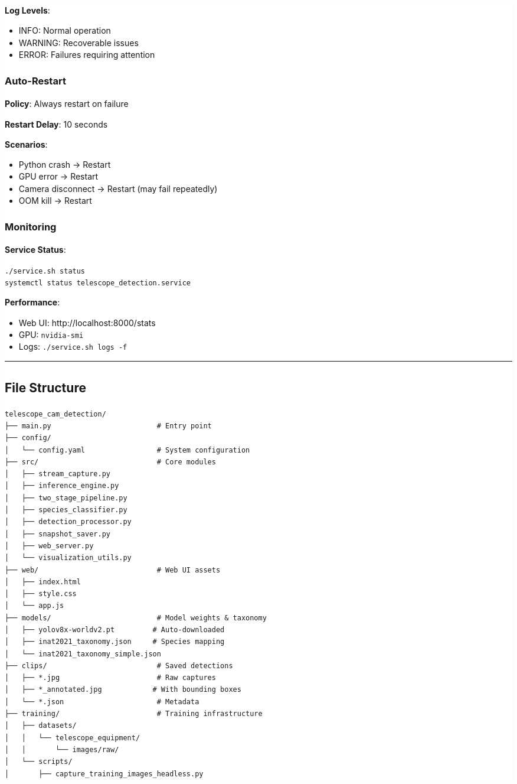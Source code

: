 **Log Levels**:
- INFO: Normal operation
- WARNING: Recoverable issues
- ERROR: Failures requiring attention

### Auto-Restart

**Policy**: Always restart on failure

**Restart Delay**: 10 seconds

**Scenarios**:
- Python crash → Restart
- GPU error → Restart
- Camera disconnect → Restart (may fail repeatedly)
- OOM kill → Restart

### Monitoring

**Service Status**:
```bash
./service.sh status
systemctl status telescope_detection.service
```

**Performance**:
- Web UI: http://localhost:8000/stats
- GPU: `nvidia-smi`
- Logs: `./service.sh logs -f`

---

## File Structure

```
telescope_cam_detection/
├── main.py                         # Entry point
├── config/
│   └── config.yaml                 # System configuration
├── src/                            # Core modules
│   ├── stream_capture.py
│   ├── inference_engine.py
│   ├── two_stage_pipeline.py
│   ├── species_classifier.py
│   ├── detection_processor.py
│   ├── snapshot_saver.py
│   ├── web_server.py
│   └── visualization_utils.py
├── web/                            # Web UI assets
│   ├── index.html
│   ├── style.css
│   └── app.js
├── models/                         # Model weights & taxonomy
│   ├── yolov8x-worldv2.pt         # Auto-downloaded
│   ├── inat2021_taxonomy.json     # Species mapping
│   └── inat2021_taxonomy_simple.json
├── clips/                          # Saved detections
│   ├── *.jpg                       # Raw captures
│   ├── *_annotated.jpg            # With bounding boxes
│   └── *.json                      # Metadata
├── training/                       # Training infrastructure
│   ├── datasets/
│   │   └── telescope_equipment/
│   │       └── images/raw/
│   └── scripts/
│       ├── capture_training_images_headless.py
```